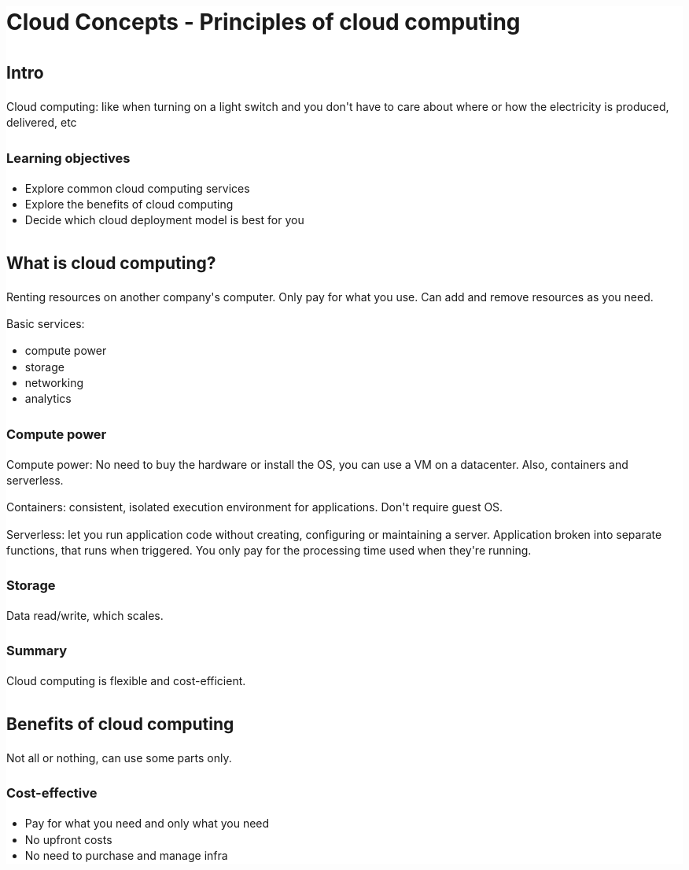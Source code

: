 # Cloud Concepts - Principles of cloud computing

## Intro

Cloud computing: like when turning on a light switch and you don't have to care about where or how the electricity is produced, delivered, etc

### Learning objectives

- Explore common cloud computing services
- Explore the benefits of cloud computing
- Decide which cloud deployment model is best for you

## What is cloud computing?

Renting resources on another company's computer. Only pay for what you use. Can add and remove resources as you need.

Basic services:

- compute power
- storage
- networking
- analytics

### Compute power

Compute power: No need to buy the hardware or install the OS, you can use a VM on a datacenter. Also, containers and serverless.

Containers: consistent, isolated execution environment for applications. Don't require guest OS.

Serverless: let you run application code without creating, configuring or maintaining a server. Application broken into separate functions, that runs when triggered. You only pay for the processing time used when they're running.

### Storage

Data read/write, which scales.

### Summary

Cloud computing is flexible and cost-efficient.

## Benefits of cloud computing

Not all or nothing, can use some parts only.

### Cost-effective

- Pay for what you need and only what you need
- No upfront costs
- No need to purchase and manage infra
